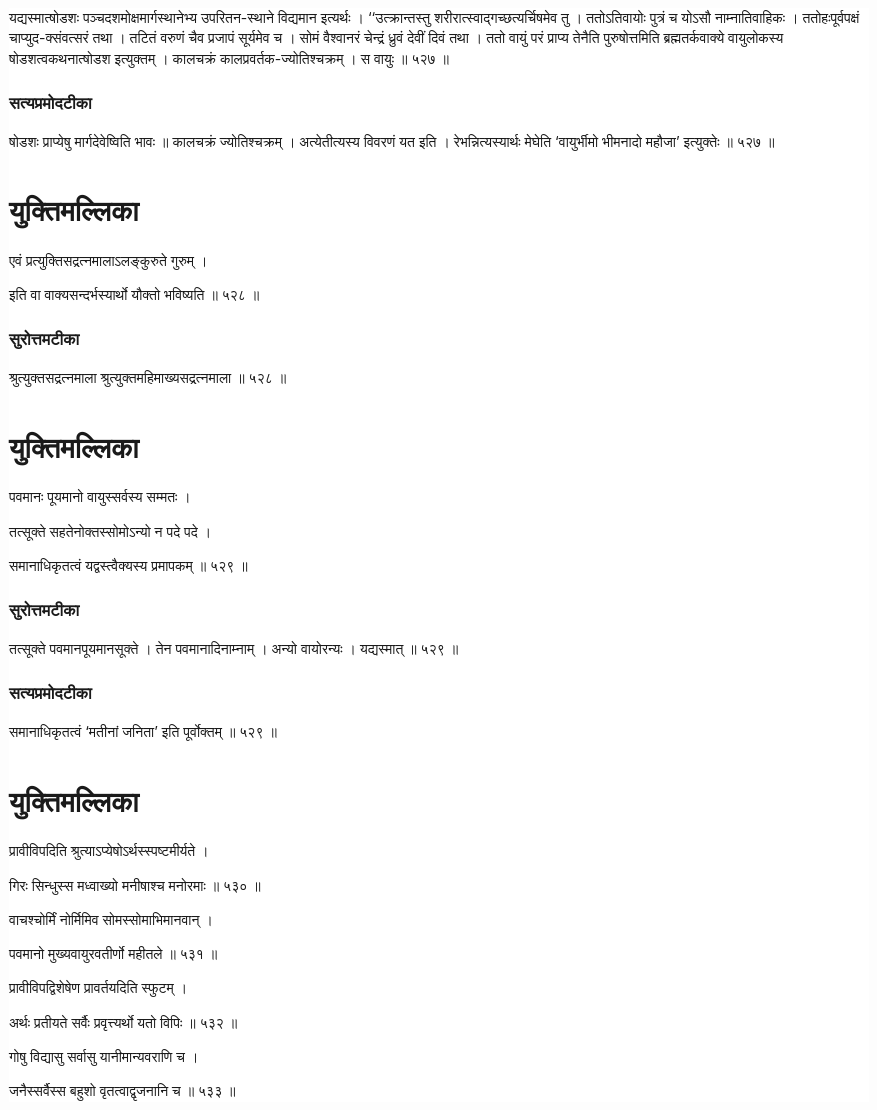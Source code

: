 यद्यस्मात्षोडशः पञ्चदशमोक्षमार्गस्थानेभ्य उपरितन-स्थाने विद्यमान इत्यर्थः । ‘‘उत्क्रान्तस्तु शरीरात्स्वाद्गच्छत्यर्चिषमेव तु । ततोऽतिवायोः पुत्रं च योऽसौ नाम्नातिवाहिकः । ततोहःपूर्वपक्षं चाप्युद-क्संवत्सरं तथा । तटितं वरुणं चैव प्रजापं सूर्यमेव च । सोमं वैश्वानरं चेन्द्रं ध्रुवं देवीं दिवं तथा । ततो वायुं परं प्राप्य तेनैति पुरुषोत्तमिति ब्रह्मतर्कवाक्ये वायुलोकस्य षोडशत्वकथनात्षोडश इत्युक्तम् । कालचक्रं कालप्रवर्तक-ज्योतिश्चक्रम् । स वायुः ॥ ५२७ ॥

### **सत्यप्रमोदटीका**

षोडशः प्राप्येषु मार्गदेवेष्विति भावः ॥ कालचक्रं ज्योतिश्चक्रम् । अत्येतीत्यस्य विवरणं यत इति । रेभन्नित्यस्यार्थः मेघेति ‘वायुर्भीमो भीमनादो महौजा’ इत्युक्तेः ॥ ५२७ ॥

# **युक्तिमल्लिका**

एवं प्रत्युक्तिसद्रत्नमालाऽलङ्कुरुते गुरुम् ।

इति वा वाक्यसन्दर्भस्यार्थो यौक्तो भविष्यति ॥ ५२८ ॥

### **सुरोत्तमटीका**

श्रुत्युक्तसद्रत्नमाला श्रुत्युक्तमहिमाख्यसद्रत्नमाला ॥ ५२८ ॥

# **युक्तिमल्लिका**

पवमानः पूयमानो वायुस्सर्वस्य सम्मतः ।

तत्सूक्ते सहतेनोक्तस्सोमोऽन्यो न पदे पदे ।

समानाधिकृतत्वं यद्वस्त्वैक्यस्य प्रमापकम् ॥ ५२९ ॥

### **सुरोत्तमटीका**

तत्सूक्ते पवमानपूयमानसूक्ते । तेन पवमानादिनाम्नाम् । अन्यो वायोरन्यः । यद्यस्मात् ॥ ५२९ ॥

### **सत्यप्रमोदटीका**

समानाधिकृतत्वं ‘मतीनां जनिता’ इति पूर्वोक्तम् ॥ ५२९ ॥

# **युक्तिमल्लिका**

प्रावीविपदिति श्रुत्याऽप्येषोऽर्थस्स्पष्टमीर्यते ।

गिरः सिन्धुस्स मध्वाख्यो मनीषाश्च मनोरमाः ॥ ५३० ॥

वाचश्चोर्मिं नोर्मिमिव सोमस्सोमाभिमानवान् ।

पवमानो मुख्यवायुरवतीर्णो महीतले ॥ ५३१ ॥

प्रावीविपद्विशेषेण प्रावर्तयदिति स्फुटम् ।

अर्थः प्रतीयते सर्वैः प्रवृत्त्यर्थो यतो विपिः ॥ ५३२ ॥

गोषु विद्यासु सर्वासु यानीमान्यवराणि च ।

जनैस्सर्वैस्स बहुशो वृतत्वाद्वृजनानि च ॥ ५३३ ॥

